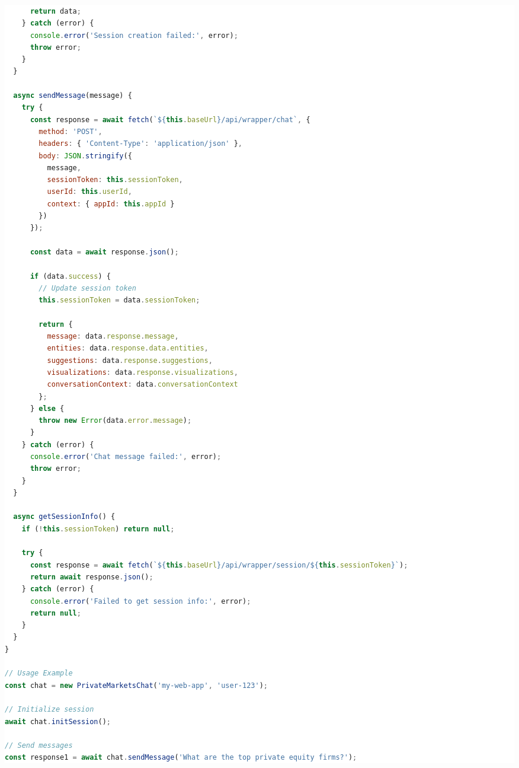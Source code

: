 ```javascript
      return data;
    } catch (error) {
      console.error('Session creation failed:', error);
      throw error;
    }
  }

  async sendMessage(message) {
    try {
      const response = await fetch(`${this.baseUrl}/api/wrapper/chat`, {
        method: 'POST',
        headers: { 'Content-Type': 'application/json' },
        body: JSON.stringify({
          message,
          sessionToken: this.sessionToken,
          userId: this.userId,
          context: { appId: this.appId }
        })
      });

      const data = await response.json();
      
      if (data.success) {
        // Update session token
        this.sessionToken = data.sessionToken;
        
        return {
          message: data.response.message,
          entities: data.response.data.entities,
          suggestions: data.response.suggestions,
          visualizations: data.response.visualizations,
          conversationContext: data.conversationContext
        };
      } else {
        throw new Error(data.error.message);
      }
    } catch (error) {
      console.error('Chat message failed:', error);
      throw error;
    }
  }

  async getSessionInfo() {
    if (!this.sessionToken) return null;
    
    try {
      const response = await fetch(`${this.baseUrl}/api/wrapper/session/${this.sessionToken}`);
      return await response.json();
    } catch (error) {
      console.error('Failed to get session info:', error);
      return null;
    }
  }
}

// Usage Example
const chat = new PrivateMarketsChat('my-web-app', 'user-123');

// Initialize session
await chat.initSession();

// Send messages
const response1 = await chat.sendMessage('What are the top private equity firms?');
```